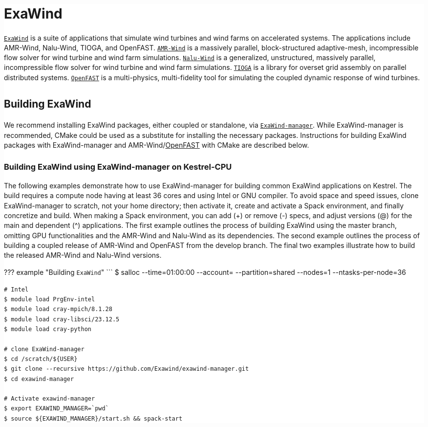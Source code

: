 # ExaWind
[`ExaWind`](https://www.nrel.gov/docs/fy21osti/80401.pdf) is a suite of applications that simulate wind turbines and wind farms on accelerated systems. The applications include AMR-Wind, Nalu-Wind, TIOGA, and OpenFAST. [`AMR-Wind`](https://github.com/Exawind/amr-wind) is a massively parallel, block-structured adaptive-mesh, incompressible flow solver for wind turbine and wind farm simulations. [`Nalu-Wind`](https://exawind.github.io/nalu-wind/index.html) is a generalized, unstructured, massively parallel, incompressible flow solver for wind turbine and wind farm simulations. [`TIOGA`](https://github.com/jsitaraman/tioga) is a library for overset grid assembly on parallel distributed systems. [`OpenFAST`](https://openfast.readthedocs.io/en/main/) is a multi-physics, multi-fidelity tool for simulating the coupled dynamic response of wind turbines.

## Building ExaWind 
We recommend installing ExaWind packages, either coupled or standalone, via [`ExaWind-manager`](https://github.com/Exawind/exawind-manager). While ExaWind-manager is recommended, CMake could be used as a substitute for installing the necessary packages. Instructions for building ExaWind packages with ExaWind-manager and AMR-Wind/[OpenFAST](openfast.md) with CMake are described below.

### Building ExaWind using ExaWind-manager on Kestrel-CPU
The following examples demonstrate how to use ExaWind-manager for building common ExaWind applications on Kestrel. The build requires a compute node having at least 36 cores and using Intel or GNU compiler. To avoid space and speed issues, clone ExaWind-manager to scratch, not your home directory; then activate it, create and activate a Spack environment, and finally concretize and build. When making a Spack environment, you can add (+) or remove (-) specs, and adjust versions (@) for the main and dependent (^) applications. The first example outlines the process of building ExaWind using the master branch, omitting GPU functionalities and the AMR-Wind and Nalu-Wind as its dependencies. The second example outlines the process of building a coupled release of AMR-Wind and OpenFAST from the develop branch. The final two examples illustrate how to build the released AMR-Wind and Nalu-Wind versions.

??? example "Building `ExaWind`"
    ```
    $ salloc --time=01:00:00 --account=<project account> --partition=shared --nodes=1 --ntasks-per-node=36

    # Intel
    $ module load PrgEnv-intel
    $ module load cray-mpich/8.1.28
    $ module load cray-libsci/23.12.5
    $ module load cray-python

    # clone ExaWind-manager
    $ cd /scratch/${USER}
    $ git clone --recursive https://github.com/Exawind/exawind-manager.git
    $ cd exawind-manager
    
    # Activate exawind-manager
    $ export EXAWIND_MANAGER=`pwd`
    $ source ${EXAWIND_MANAGER}/start.sh && spack-start
